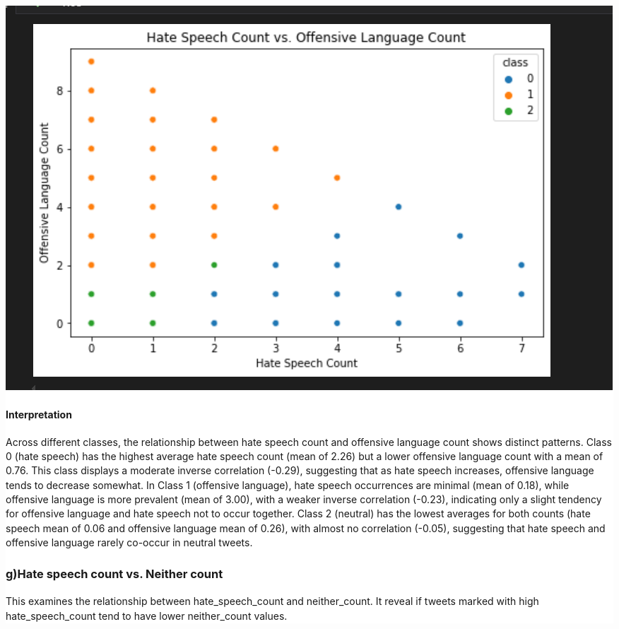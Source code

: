 ![alt text](Images/hate_speech_count.png)

#### Interpretation
Across different classes, the relationship between hate speech count and offensive language count shows distinct patterns. Class 0 (hate speech) has the highest average hate speech count (mean of 2.26) but a lower offensive language count with a mean of 0.76. This class displays a moderate inverse correlation (-0.29), suggesting that as hate speech increases, offensive language tends to decrease somewhat. In Class 1 (offensive language), hate speech occurrences are minimal (mean of 0.18), while offensive language is more prevalent (mean of 3.00), with a weaker inverse correlation (-0.23), indicating only a slight tendency for offensive language and hate speech not to occur together. Class 2 (neutral) has the lowest averages for both counts (hate speech mean of 0.06 and offensive language mean of 0.26), with almost no correlation (-0.05), suggesting that hate speech and offensive language rarely co-occur in neutral tweets.

### g)Hate speech count vs. Neither count
This examines the relationship between hate_speech_count and neither_count. It reveal if tweets marked with high hate_speech_count tend to have lower neither_count values.
